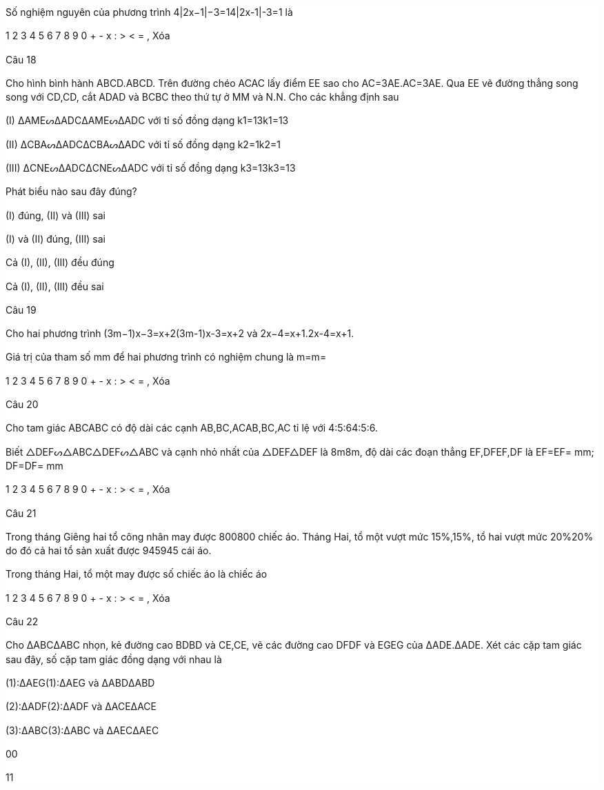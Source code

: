 Số nghiệm nguyên của phương trình 4|2x−1|−3=14|2x-1|-3=1 là  

1 2 3 4 5 6 7 8 9 0 + - x : > < = , Xóa

Câu 18

Cho hình bình hành ABCD.ABCD. Trên đường chéo ACAC lấy điểm EE sao cho AC=3AE.AC=3AE. Qua EE vẽ đường thẳng song song với CD,CD, cắt ADAD và BCBC theo thứ tự ở MM và N.N. Cho các khẳng định sau

(I) ΔAMEᔕΔADCΔAMEᔕΔADC với tỉ số đồng dạng k1=13k1=13

(II) ΔCBAᔕΔADCΔCBAᔕΔADC với tỉ số đồng dạng k2=1k2=1

(III) ΔCNEᔕΔADCΔCNEᔕΔADC với tỉ số đồng dạng k3=13k3=13

Phát biểu nào sau đây đúng?

(I) đúng, (II) và (III) sai

(I) và (II) đúng, (III) sai

Cả (I), (II), (III) đều đúng

Cả (I), (II), (III) đều sai

Câu 19

Cho hai phương trình (3m−1)x−3=x+2(3m-1)x-3=x+2 và 2x−4=x+1.2x-4=x+1.

Giá trị của tham số mm để hai phương trình có nghiệm chung là m=m=

1 2 3 4 5 6 7 8 9 0 + - x : > < = , Xóa

Câu 20

Cho tam giác ABCABC có độ dài các cạnh AB,BC,ACAB,BC,AC tỉ lệ với 4:5:64:5:6. 

Biết △DEFᔕ△ABC△DEFᔕ△ABC và cạnh nhỏ nhất của △DEF△DEF là 8m8m, độ dài các đoạn thẳng EF,DFEF,DF là EF=EF=  mm;  DF=DF=  mm

1 2 3 4 5 6 7 8 9 0 + - x : > < = , Xóa

Câu 21

Trong tháng Giêng hai tổ công nhân may được 800800 chiếc áo. Tháng Hai, tổ một vượt mức 15%,15%, tổ hai vượt mức 20%20% do đó cả hai tổ sản xuất được 945945 cái áo. 

Trong tháng Hai, tổ một may được số chiếc áo là   chiếc áo

1 2 3 4 5 6 7 8 9 0 + - x : > < = , Xóa

Câu 22

Cho ΔABCΔABC nhọn, kẻ đường cao BDBD và CE,CE, vẽ các đường cao DFDF và EGEG của ΔADE.ΔADE. Xét các cặp tam giác sau đây, số cặp tam giác đồng dạng với nhau là

(1):ΔAEG(1):ΔAEG và ΔABDΔABD

(2):ΔADF(2):ΔADF và ΔACEΔACE

(3):ΔABC(3):ΔABC và ΔAECΔAEC

00

11
